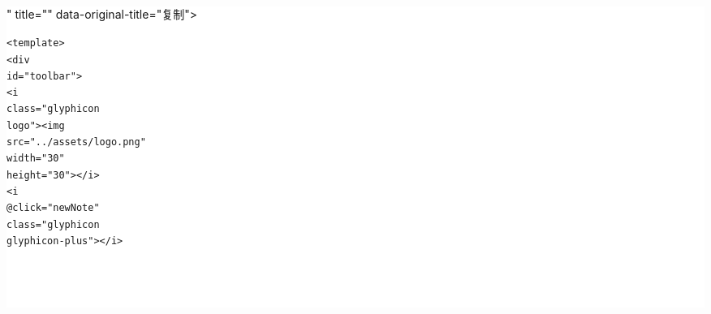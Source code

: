 <script>
import { newNote, deleteNote, toggleFavorite } from '../vuex/actions';
import { activeNote } from '../vuex/getters';

export default {
  vuex: {
    getters: {
      activeNote
    },
    actions: {
      newNote,
      deleteNote,
      toggleFavorite
    }
  }
}
</script>

<style lang=&quot;scss&quot; scoped>
  #toolbar{
    float: left;
    width: 80px;
    height: 100%;
    background-color: #30414D;
    color: #767676;
    padding: 35px 25px 25px 25px;

    .starred {
      color: #F7AE4F;
    }

    i{
      font-size: 30px;
      margin-bottom: 35px;
      cursor: pointer;
      opacity: 0.8;
      transition: opacity 0.5s ease;

      &amp;:hover{
        opacity: 1;
      }
    }
  }
</style>
" title="" data-original-title="复制"></span>
      <span type="button" class="saveToNote code-tool" data-toggle="tooltip" data-placement="top" title="" data-original-title="放进笔记"></span>
      </div>
      </div><pre class="xml hljs"><code class="html"><span class="hljs-tag">&lt;<span class="hljs-name">template</span>&gt;</span>
  <span class="hljs-tag">&lt;<span class="hljs-name">div</span> <span class="hljs-attr">id</span>=<span class="hljs-string">"toolbar"</span>&gt;</span>
    <span class="hljs-tag">&lt;<span class="hljs-name">i</span> <span class="hljs-attr">class</span>=<span class="hljs-string">"glyphicon logo"</span>&gt;</span><span class="hljs-tag">&lt;<span class="hljs-name">img</span> <span class="hljs-attr">src</span>=<span class="hljs-string">"../assets/logo.png"</span> <span class="hljs-attr">width</span>=<span class="hljs-string">"30"</span> <span class="hljs-attr">height</span>=<span class="hljs-string">"30"</span>&gt;</span><span class="hljs-tag">&lt;/<span class="hljs-name">i</span>&gt;</span>
    <span class="hljs-tag">&lt;<span class="hljs-name">i</span> @<span class="hljs-attr">click</span>=<span class="hljs-string">"newNote"</span> <span class="hljs-attr">class</span>=<span class="hljs-string">"glyphicon glyphicon-plus"</span>&gt;</span><span class="hljs-tag">&lt;/<span class="hljs-name">i</span>&gt;</span>
